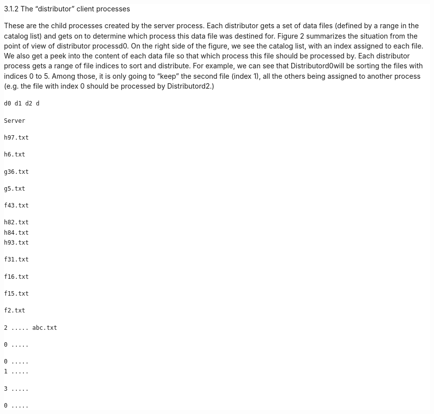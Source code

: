 3.1.2 The “distributor” client processes

These are the child processes created by the server process. Each distributor gets a set of data files
(defined by a range in the catalog list) and gets on to determine which process this data file was
destined for. Figure 2 summarizes the situation from the point of view of distributor processd0.
On the right side of the figure, we see the catalog list, with an index assigned to each file. We also
get a peek into the content of each data file so that which process this file should be processed by.
Each distributor process gets a range of file indices to sort and distribute. For example, we can see
that Distributord0will be sorting the files with indices 0 to 5. Among those, it is only going to
“keep” the second file (index 1), all the others being assigned to another process (e.g. the file with
index 0 should be processed by Distributord2.)


```
d0 d1 d2 d
```
```
Server
```
```
h97.txt
```
```
h6.txt
```
```
g36.txt
```
```
g5.txt
```
```
f43.txt
```
```
h82.txt
h84.txt
h93.txt
```
```
f31.txt
```
```
f16.txt
```
```
f15.txt
```
```
f2.txt
```
```
2 ..... abc.txt
```
```
0 .....
```
```
0 .....
1 .....
```
```
3 .....
```
```
0 .....
```